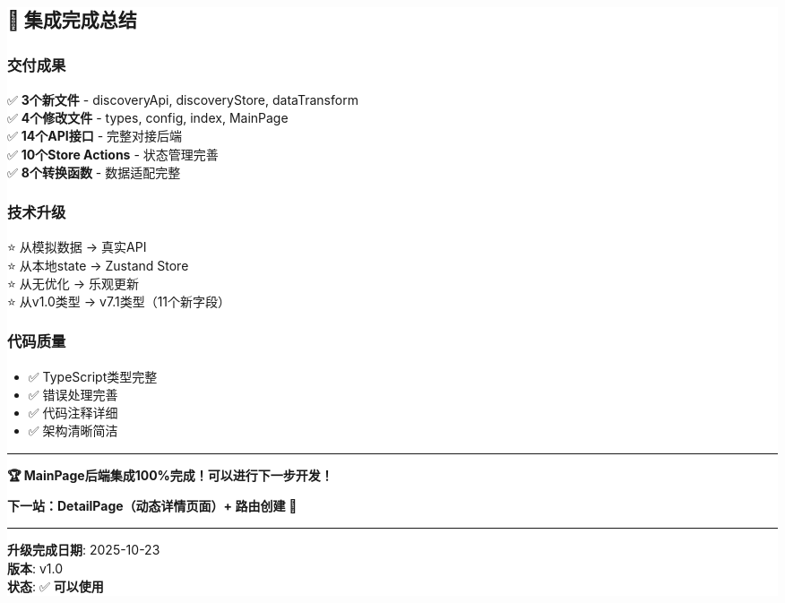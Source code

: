 
## 🎉 集成完成总结

### 交付成果

✅ **3个新文件** - discoveryApi, discoveryStore, dataTransform  
✅ **4个修改文件** - types, config, index, MainPage  
✅ **14个API接口** - 完整对接后端  
✅ **10个Store Actions** - 状态管理完善  
✅ **8个转换函数** - 数据适配完整

### 技术升级

⭐ 从模拟数据 → 真实API  
⭐ 从本地state → Zustand Store  
⭐ 从无优化 → 乐观更新  
⭐ 从v1.0类型 → v7.1类型（11个新字段）

### 代码质量

- ✅ TypeScript类型完整
- ✅ 错误处理完善
- ✅ 代码注释详细
- ✅ 架构清晰简洁

---

**🏆 MainPage后端集成100%完成！可以进行下一步开发！**

**下一站：DetailPage（动态详情页面）+ 路由创建** 🎯

---

**升级完成日期**: 2025-10-23  
**版本**: v1.0  
**状态**: ✅ **可以使用**

